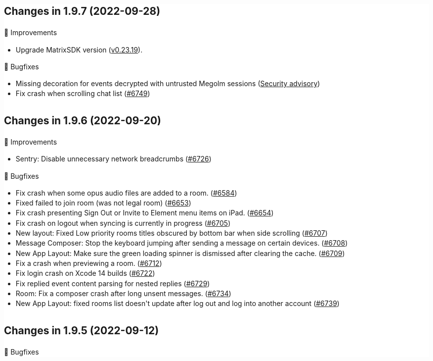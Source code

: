 
## Changes in 1.9.7 (2022-09-28)

🙌 Improvements

- Upgrade MatrixSDK version ([v0.23.19](https://github.com/matrix-org/matrix-ios-sdk/releases/tag/v0.23.19)).

🐛 Bugfixes

- Missing decoration for events decrypted with untrusted Megolm sessions ([Security advisory](https://github.com/vector-im/element-ios/security/advisories/GHSA-fm8m-99j7-323g))
- Fix crash when scrolling chat list ([#6749](https://github.com/vector-im/element-ios/issues/6749))


## Changes in 1.9.6 (2022-09-20)

🙌 Improvements

- Sentry: Disable unnecessary network breadcrumbs ([#6726](https://github.com/vector-im/element-ios/pull/6726))

🐛 Bugfixes

- Fix crash when some opus audio files are added to a room. ([#6584](https://github.com/vector-im/element-ios/issues/6584))
- Fixed failed to join room (was not legal room) ([#6653](https://github.com/vector-im/element-ios/issues/6653))
- Fix crash presenting Sign Out or Invite to Element menu items on iPad. ([#6654](https://github.com/vector-im/element-ios/issues/6654))
- Fix crash on logout when syncing is currently in progress ([#6705](https://github.com/vector-im/element-ios/issues/6705))
- New layout: Fixed Low priority rooms titles obscured by bottom bar when side scrolling ([#6707](https://github.com/vector-im/element-ios/issues/6707))
- Message Composer: Stop the keyboard jumping after sending a message on certain devices. ([#6708](https://github.com/vector-im/element-ios/issues/6708))
- New App Layout: Make sure the green loading spinner is dismissed after clearing the cache. ([#6709](https://github.com/vector-im/element-ios/issues/6709))
- Fix a crash when previewing a room. ([#6712](https://github.com/vector-im/element-ios/issues/6712))
- Fix login crash on Xcode 14 builds ([#6722](https://github.com/vector-im/element-ios/issues/6722))
- Fix replied event content parsing for nested replies ([#6729](https://github.com/vector-im/element-ios/issues/6729))
- Room: Fix a composer crash after long unsent messages. ([#6734](https://github.com/vector-im/element-ios/issues/6734))
- New App Layout: fixed rooms list doesn't update after log out and log into another account ([#6739](https://github.com/vector-im/element-ios/issues/6739))


## Changes in 1.9.5 (2022-09-12)

🐛 Bugfixes
